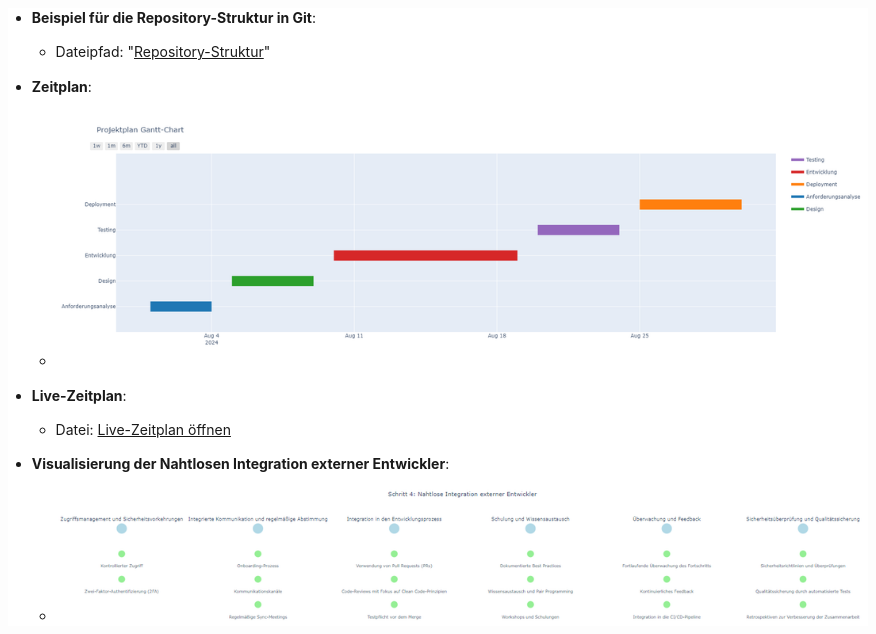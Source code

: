 - **Beispiel für die Repository-Struktur in Git**:
  - Dateipfad: "[Repository-Struktur](./Repository-Struktur)"

- **Zeitplan**:
  - ![Zeitplan](./newplot.png)

- **Live-Zeitplan**:
  - Datei: [Live-Zeitplan öffnen](./Projektmanagement-und-Versionskontrolle-Plan.html)

- **Visualisierung der Nahtlosen Integration externer Entwickler**:
  - ![Nahtlose Integration externer Entwickler](./Integration-externer-Entwickler.png)


